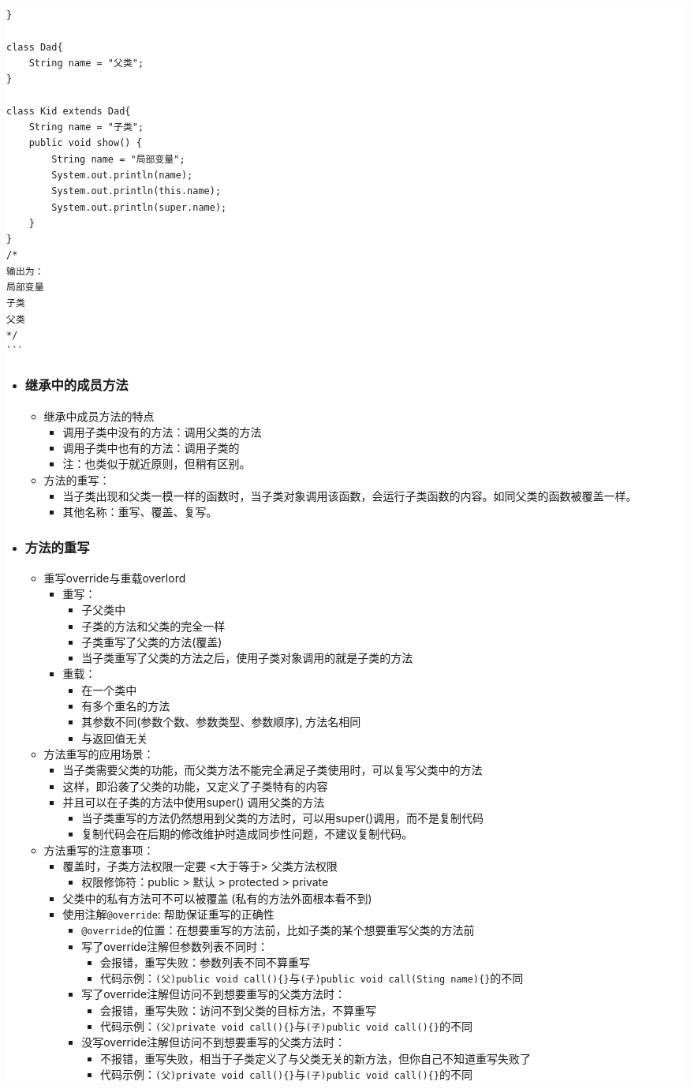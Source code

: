 	}

	class Dad{
		String name = "父类";
	}

	class Kid extends Dad{
		String name = "子类";
		public void show() {
			String name = "局部变量";
			System.out.println(name);
			System.out.println(this.name);
			System.out.println(super.name);
		}
	}
	/*
	输出为：
	局部变量
	子类
	父类
	*/
  	```

- ### 继承中的成员方法
  - 继承中成员方法的特点
    - 调用子类中没有的方法：调用父类的方法
    - 调用子类中也有的方法：调用子类的
    - 注：也类似于就近原则，但稍有区别。 
  - 方法的重写：
    - 当子类出现和父类一模一样的函数时，当子类对象调用该函数，会运行子类函数的内容。如同父类的函数被覆盖一样。
    - 其他名称：重写、覆盖、复写。
  
- ### 方法的重写
  - 重写override与重载overlord
    - 重写：
      - 子父类中
      - 子类的方法和父类的完全一样
      - 子类重写了父类的方法(覆盖)
      - 当子类重写了父类的方法之后，使用子类对象调用的就是子类的方法
    - 重载：
      - 在一个类中
      - 有多个重名的方法
      - 其参数不同(参数个数、参数类型、参数顺序), 方法名相同
      - 与返回值无关
  - 方法重写的应用场景：
    - 当子类需要父类的功能，而父类方法不能完全满足子类使用时，可以复写父类中的方法
    - 这样，即沿袭了父类的功能，又定义了子类特有的内容
    - 并且可以在子类的方法中使用super() 调用父类的方法
      - 当子类重写的方法仍然想用到父类的方法时，可以用super()调用，而不是复制代码
      - 复制代码会在后期的修改维护时造成同步性问题，不建议复制代码。 
  - 方法重写的注意事项：
    - 覆盖时，子类方法权限一定要 <大于等于> 父类方法权限
      - 权限修饰符：public > 默认 > protected > private 
    - 父类中的私有方法可不可以被覆盖 (私有的方法外面根本看不到)
    - 使用注解`@override`: 帮助保证重写的正确性 
      - `@override`的位置：在想要重写的方法前，比如子类的某个想要重写父类的方法前
      - 写了override注解但参数列表不同时：
        - 会报错，重写失败：参数列表不同不算重写
        - 代码示例：`(父)public void call(){}`与`(子)public void call(Sting name){}`的不同
      - 写了override注解但访问不到想要重写的父类方法时：
        - 会报错，重写失败：访问不到父类的目标方法，不算重写
        - 代码示例：`(父)private void call(){}`与`(子)public void call(){}`的不同
      - 没写override注解但访问不到想要重写的父类方法时：
        - 不报错，重写失败，相当于子类定义了与父类无关的新方法，但你自己不知道重写失败了
        - 代码示例：`(父)private void call(){}`与`(子)public void call(){}`的不同